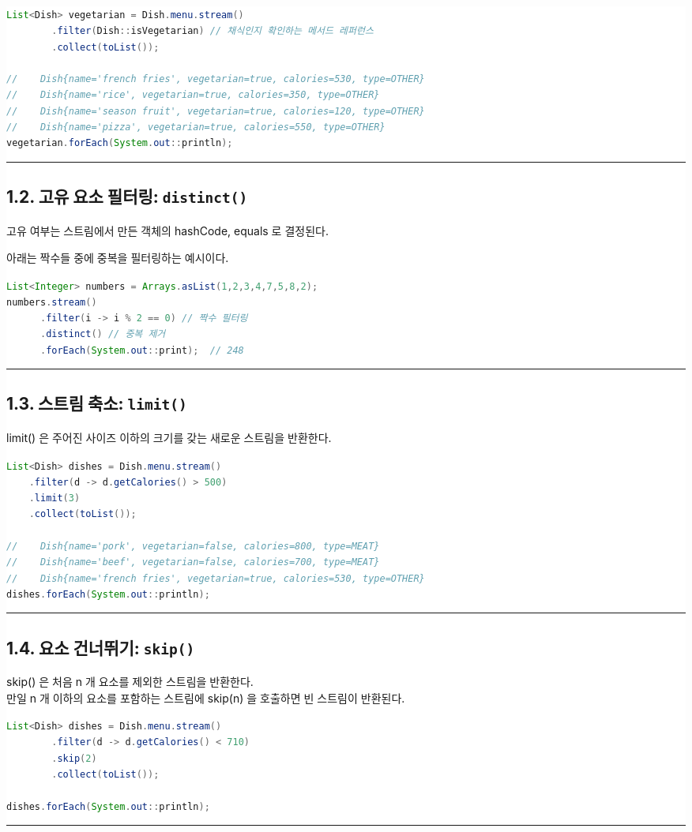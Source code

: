 ```java
List<Dish> vegetarian = Dish.menu.stream()
        .filter(Dish::isVegetarian) // 채식인지 확인하는 메서드 레퍼런스
        .collect(toList());

//    Dish{name='french fries', vegetarian=true, calories=530, type=OTHER}
//    Dish{name='rice', vegetarian=true, calories=350, type=OTHER}
//    Dish{name='season fruit', vegetarian=true, calories=120, type=OTHER}
//    Dish{name='pizza', vegetarian=true, calories=550, type=OTHER}
vegetarian.forEach(System.out::println);
```

---

## 1.2. 고유 요소 필터링: `distinct()`

고유 여부는 스트림에서 만든 객체의 hashCode, equals 로 결정된다.

아래는 짝수들 중에 중복을 필터링하는 예시이다.

```java
List<Integer> numbers = Arrays.asList(1,2,3,4,7,5,8,2);
numbers.stream()
      .filter(i -> i % 2 == 0) // 짝수 필터링
      .distinct() // 중복 제거
      .forEach(System.out::print);  // 248
```

---

## 1.3. 스트림 축소: `limit()`

limit() 은 주어진 사이즈 이하의 크기를 갖는 새로운 스트림을 반환한다. 

```java
List<Dish> dishes = Dish.menu.stream()
    .filter(d -> d.getCalories() > 500)
    .limit(3)
    .collect(toList());

//    Dish{name='pork', vegetarian=false, calories=800, type=MEAT}
//    Dish{name='beef', vegetarian=false, calories=700, type=MEAT}
//    Dish{name='french fries', vegetarian=true, calories=530, type=OTHER}
dishes.forEach(System.out::println);
```

---

## 1.4. 요소 건너뛰기: `skip()`

skip() 은 처음 n 개 요소를 제외한 스트림을 반환한다.  
만일 n 개 이하의 요소를 포함하는 스트림에 skip(n) 을 호출하면 빈 스트림이 반환된다.

```java
List<Dish> dishes = Dish.menu.stream()
        .filter(d -> d.getCalories() < 710)
        .skip(2)
        .collect(toList());

dishes.forEach(System.out::println);
```

---